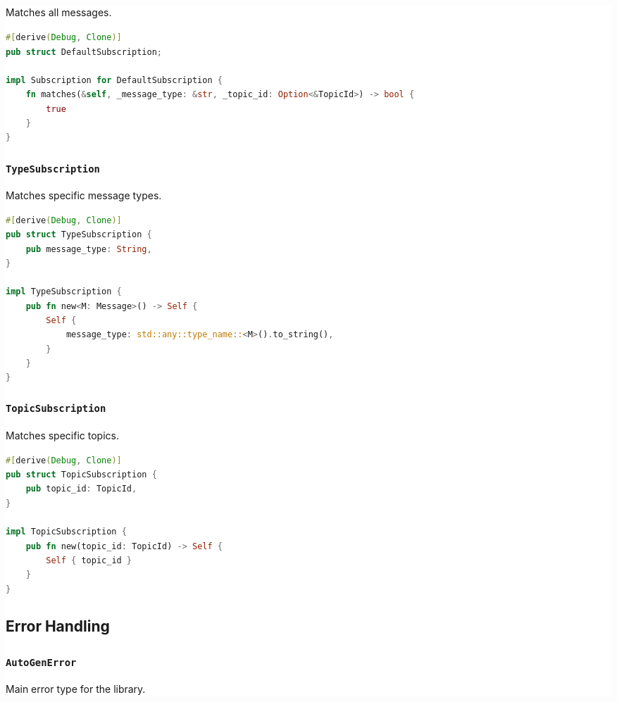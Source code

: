 Matches all messages.

```rust
#[derive(Debug, Clone)]
pub struct DefaultSubscription;

impl Subscription for DefaultSubscription {
    fn matches(&self, _message_type: &str, _topic_id: Option<&TopicId>) -> bool {
        true
    }
}
```

### `TypeSubscription`

Matches specific message types.

```rust
#[derive(Debug, Clone)]
pub struct TypeSubscription {
    pub message_type: String,
}

impl TypeSubscription {
    pub fn new<M: Message>() -> Self {
        Self {
            message_type: std::any::type_name::<M>().to_string(),
        }
    }
}
```

### `TopicSubscription`

Matches specific topics.

```rust
#[derive(Debug, Clone)]
pub struct TopicSubscription {
    pub topic_id: TopicId,
}

impl TopicSubscription {
    pub fn new(topic_id: TopicId) -> Self {
        Self { topic_id }
    }
}
```

## Error Handling

### `AutoGenError`

Main error type for the library.
